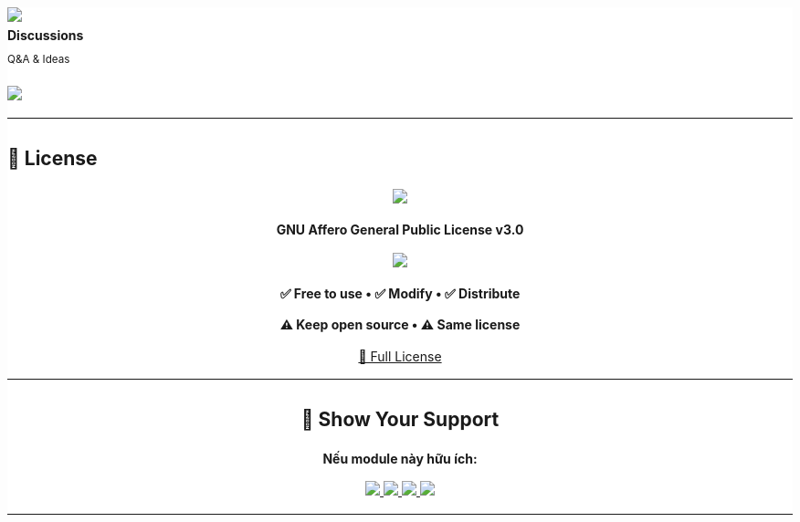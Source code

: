 <td align="center">
<img src="https://img.icons8.com/fluency/96/000000/conversation.png" width="80"><br>
<b>Discussions</b><br>
<sub>Q&A & Ideas</sub><br><br>
<a href="https://github.com/AnhTuKaZe/NguyenNgocAnhTu/discussions">
<img src="https://img.shields.io/badge/💡-Discuss-green?style=for-the-badge">
</a>
</td>
</tr>
</table>

</div>

---

## 📄 License

<div align="center">

<img src="https://img.icons8.com/fluency/96/000000/certificate.png" width="80">

**GNU Affero General Public License v3.0**

<img src="https://img.shields.io/badge/License-AGPL--3.0-orange?style=for-the-badge">

**✅ Free to use • ✅ Modify • ✅ Distribute**

**⚠️ Keep open source • ⚠️ Same license**

[📄 Full License](../LICENSE)

</div>

---

<div align="center">

## 💝 Show Your Support

**Nếu module này hữu ích:**

<p>
<a href="https://github.com/AnhTuKaZe/NguyenNgocAnhTu">
<img src="https://img.shields.io/badge/⭐-Star_This_Repo-yellow?style=for-the-badge">
</a>
<a href="https://github.com/AnhTuKaZe/NguyenNgocAnhTu/fork">
<img src="https://img.shields.io/badge/🔀-Fork_It-blue?style=for-the-badge">
</a>
<a href="https://github.com/AnhTuKaZe/NguyenNgocAnhTu/issues">
<img src="https://img.shields.io/badge/🐛-Report_Bugs-red?style=for-the-badge">
</a>
<a href="https://www.messenger.com/channel/NguyenNgocAnhTu.VN">
<img src="https://img.shields.io/badge/☕-Buy_Coffee-brown?style=for-the-badge">
</a>
</p>

---